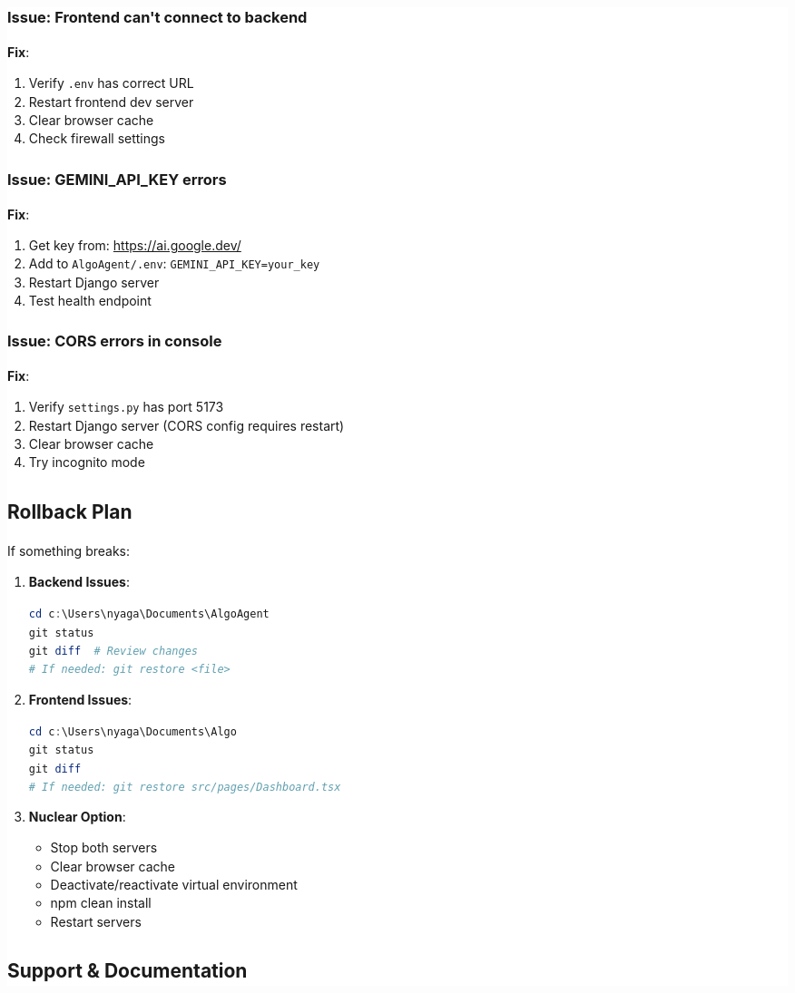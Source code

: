 ### Issue: Frontend can't connect to backend

**Fix**:
1. Verify `.env` has correct URL
2. Restart frontend dev server
3. Clear browser cache
4. Check firewall settings

### Issue: GEMINI_API_KEY errors

**Fix**:
1. Get key from: https://ai.google.dev/
2. Add to `AlgoAgent/.env`: `GEMINI_API_KEY=your_key`
3. Restart Django server
4. Test health endpoint

### Issue: CORS errors in console

**Fix**:
1. Verify `settings.py` has port 5173
2. Restart Django server (CORS config requires restart)
3. Clear browser cache
4. Try incognito mode

## Rollback Plan

If something breaks:

1. **Backend Issues**:
   ```powershell
   cd c:\Users\nyaga\Documents\AlgoAgent
   git status
   git diff  # Review changes
   # If needed: git restore <file>
   ```

2. **Frontend Issues**:
   ```powershell
   cd c:\Users\nyaga\Documents\Algo
   git status
   git diff
   # If needed: git restore src/pages/Dashboard.tsx
   ```

3. **Nuclear Option**:
   - Stop both servers
   - Clear browser cache
   - Deactivate/reactivate virtual environment
   - npm clean install
   - Restart servers

## Support & Documentation
